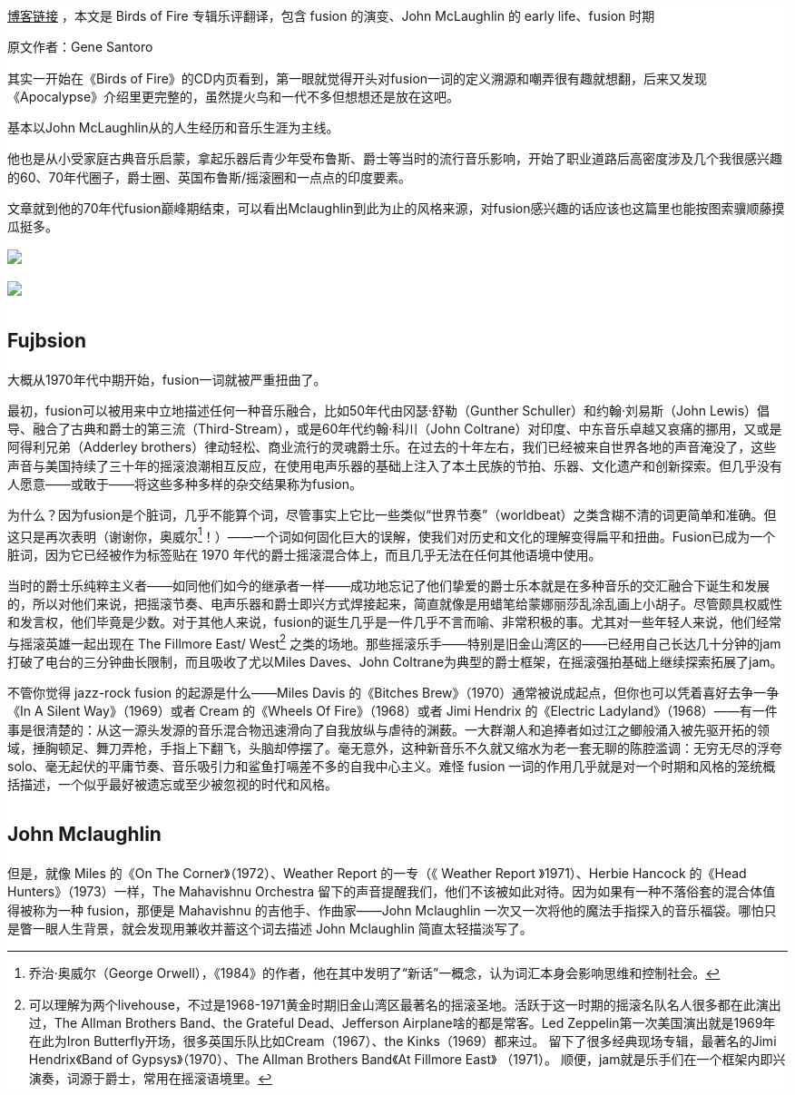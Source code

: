 ---
---

[博客链接](https://shutgnblink.me/2021/john-mclaughlin%E4%B8%8Efusion1970%E5%B9%B4%E9%99%84%E8%BF%91%E7%9A%84%E7%88%B5%E5%A3%AB%E4%B8%8E%E6%91%87%E6%BB%9A/) ，本文是 Birds of Fire 专辑乐评翻译，包含 fusion 的演变、John McLaughlin 的 early life、fusion 时期

原文作者：Gene Santoro

其实一开始在《Birds of Fire》的CD内页看到，第一眼就觉得开头对fusion一词的定义溯源和嘲弄很有趣就想翻，后来又发现《Apocalypse》介绍里更完整的，虽然提火鸟和一代不多但想想还是放在这吧。

基本以John McLaughlin从的人生经历和音乐生涯为主线。

他也是从小受家庭古典音乐启蒙，拿起乐器后青少年受布鲁斯、爵士等当时的流行音乐影响，开始了职业道路后高密度涉及几个我很感兴趣的60、70年代圈子，爵士圈、英国布鲁斯/摇滚圈和一点点的印度要素。

文章就到他的70年代fusion巅峰期结束，可以看出Mclaughlin到此为止的风格来源，对fusion感兴趣的话应该也这篇里也能按图索骥顺藤摸瓜挺多。

![](https://s2.loli.net/2022/03/03/uT6FAtfKbBdPUH8.jpg)

![](https://s2.loli.net/2022/03/03/9t4B7d3fyklbE8S.jpg)

## Fujbsion

大概从1970年代中期开始，fusion一词就被严重扭曲了。

最初，fusion可以被用来中立地描述任何一种音乐融合，比如50年代由冈瑟·舒勒（Gunther Schuller）和约翰·刘易斯（John Lewis）倡导、融合了古典和爵士的第三流（Third-Stream），或是60年代约翰·科川（John Coltrane）对印度、中东音乐卓越又哀痛的挪用，又或是阿得利兄弟（Adderley brothers）律动轻松、商业流行的灵魂爵士乐。在过去的十年左右，我们已经被来自世界各地的声音淹没了，这些声音与美国持续了三十年的摇滚浪潮相互反应，在使用电声乐器的基础上注入了本土民族的节拍、乐器、文化遗产和创新探索。但几乎没有人愿意——或敢于——将这些多种多样的杂交结果称为fusion。

为什么？因为fusion是个脏词，几乎不能算个词，尽管事实上它比一些类似“世界节奏”（worldbeat）之类含糊不清的词更简单和准确。但这只是再次表明（谢谢你，奥威尔[^1]！）——一个词如何固化巨大的误解，使我们对历史和文化的理解变得扁平和扭曲。Fusion已成为一个脏词，因为它已经被作为标签贴在 1970 年代的爵士摇滚混合体上，而且几乎无法在任何其他语境中使用。 

[^1]: 乔治·奥威尔（George Orwell），《1984》的作者，他在其中发明了“新话”一概念，认为词汇本身会影响思维和控制社会。

当时的爵士乐纯粹主义者——如同他们如今的继承者一样——成功地忘记了他们挚爱的爵士乐本就是在多种音乐的交汇融合下诞生和发展的，所以对他们来说，把摇滚节奏、电声乐器和爵士即兴方式焊接起来，简直就像是用蜡笔给蒙娜丽莎乱涂乱画上小胡子。尽管颇具权威性和发言权，他们毕竟是少数。对于其他人来说，fusion的诞生几乎是一件几乎不言而喻、非常积极的事。尤其对一些年轻人来说，他们经常与摇滚英雄一起出现在 The Fillmore East/ West[^2] 之类的场地。那些摇滚乐手——特别是旧金山湾区的——已经用自己长达几十分钟的jam打破了电台的三分钟曲长限制，而且吸收了尤以Miles Daves、John Coltrane为典型的爵士框架，在摇滚强拍基础上继续探索拓展了jam。 

[^2]:可以理解为两个livehouse，不过是1968-1971黄金时期旧金山湾区最著名的摇滚圣地。活跃于这一时期的摇滚名队名人很多都在此演出过，The Allman Brothers Band、the Grateful Dead、Jefferson Airplane啥的都是常客。Led Zeppelin第一次美国演出就是1969年在此为Iron Butterfly开场，很多英国乐队比如Cream（1967）、the Kinks（1969）都来过。 留下了很多经典现场专辑，最著名的Jimi Hendrix《Band of Gypsys》（1970）、The Allman Brothers Band《At Fillmore East》 （1971）。 顺便，jam就是乐手们在一个框架内即兴演奏，词源于爵士，常用在摇滚语境里。

不管你觉得 jazz-rock fusion 的起源是什么——Miles Davis 的《Bitches Brew》（1970）通常被说成起点，但你也可以凭着喜好去争一争《In A Silent Way》（1969）或者 Cream 的《Wheels Of Fire》（1968）或者 Jimi Hendrix 的《Electric Ladyland》（1968）——有一件事是很清楚的：从这一源头发源的音乐混合物迅速滑向了自我放纵与虐待的渊薮。一大群潮人和追捧者如过江之鲫般涌入被先驱开拓的领域，捶胸顿足、舞刀弄枪，手指上下翻飞，头脑却停摆了。毫无意外，这种新音乐不久就又缩水为老一套无聊的陈腔滥调：无穷无尽的浮夸 solo、毫无起伏的平庸节奏、音乐吸引力和鲨鱼打嗝差不多的自我中心主义。难怪 fusion 一词的作用几乎就是对一个时期和风格的笼统概括描述，一个似乎最好被遗忘或至少被忽视的时代和风格。


## John Mclaughlin

但是，就像 Miles 的《On The Corner》（1972）、Weather Report 的一专（《 Weather Report 》1971）、Herbie Hancock 的《Head Hunters》（1973）一样，The Mahavishnu Orchestra 留下的声音提醒我们，他们不该被如此对待。因为如果有一种不落俗套的混合体值得被称为一种 fusion，那便是 Mahavishnu 的吉他手、作曲家——John Mclaughlin 一次又一次将他的魔法手指探入的音乐福袋。哪怕只是瞥一眼人生背景，就会发现用兼收并蓄这个词去描述 John Mclaughlin 简直太轻描淡写了。
